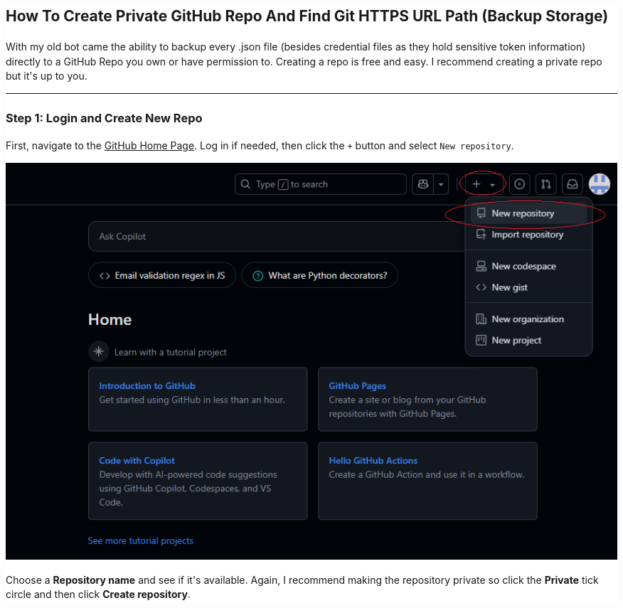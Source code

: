 ## How To Create Private GitHub Repo And Find Git HTTPS URL Path (Backup Storage)

With my old bot came the ability to backup every .json file (besides credential files as they hold sensitive token information) directly to a GitHub Repo you own or have permission to. Creating a repo is free and easy. I recommend creating a private repo but it's up to you. 

---

### Step 1: Login and Create New Repo
First, navigate to the [GitHub Home Page](https://github.com/). Log in if needed, then click the `+` button and select `New repository`.

![Step 1: Login and Create New Repo](examples/GitRepoSetup/grs1.png)

Choose a **Repository name** and see if it's available. Again, I recommend making the repository private so click the **Private** tick circle and then click **Create repository**.
